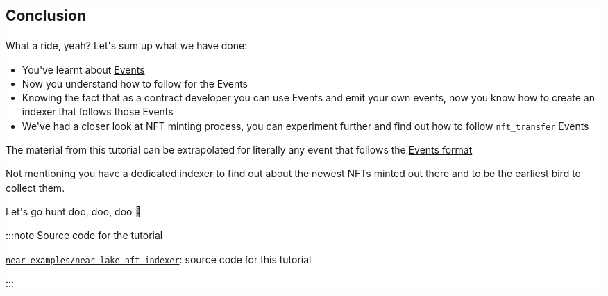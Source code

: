 ## Conclusion

What a ride, yeah? Let's sum up what we have done:

- You've learnt about [Events](https://nomicon.io/Standards/EventsFormat)
- Now you understand how to follow for the Events
- Knowing the fact that as a contract developer you can use Events and emit your own events, now you know how to create an indexer that follows those Events
- We've had a closer look at NFT minting process, you can experiment further and find out how to follow `nft_transfer` Events

The material from this tutorial can be extrapolated for literally any event that follows the [Events format](https://nomicon.io/Standards/EventsFormat)

Not mentioning you have a dedicated indexer to find out about the newest NFTs minted out there and to be the earliest bird to collect them.

Let's go hunt doo, doo, doo 🦈

:::note Source code for the tutorial

[`near-examples/near-lake-nft-indexer`](https://github.com/near-examples/near-lake-nft-indexer): source code for this tutorial

:::

